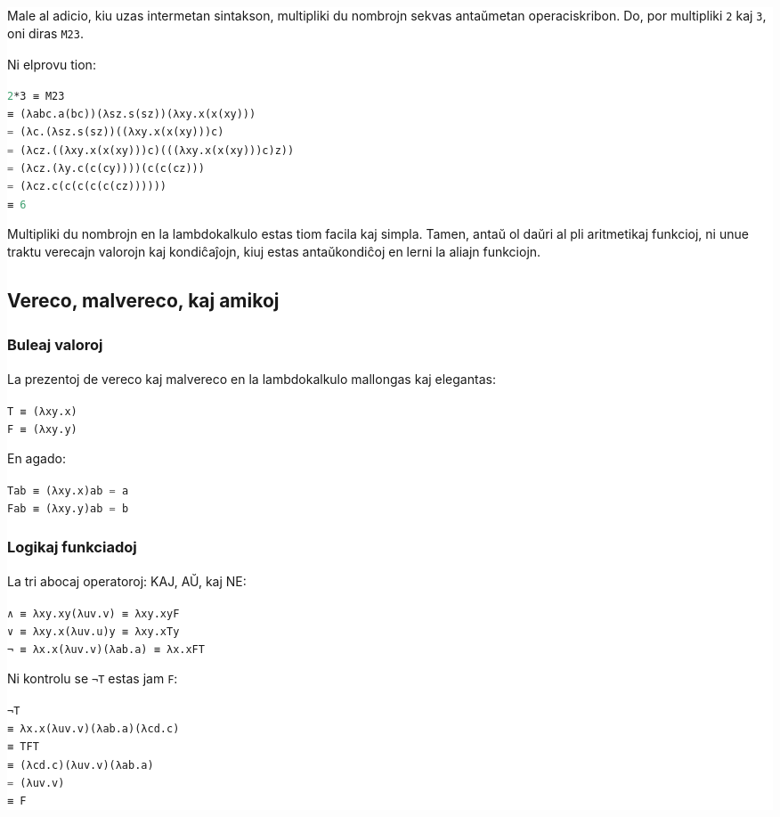 Male al adicio, kiu uzas intermetan sintakson, multipliki du nombrojn sekvas antaŭmetan
operaciskribon. Do, por multipliki `2` kaj `3`, oni diras `M23`.

Ni elprovu tion:

```scheme
2*3 ≡ M23
≡ (λabc.a(bc))(λsz.s(sz))(λxy.x(x(xy)))
= (λc.(λsz.s(sz))((λxy.x(x(xy)))c)
= (λcz.((λxy.x(x(xy)))c)(((λxy.x(x(xy)))c)z))
= (λcz.(λy.c(c(cy))))(c(c(cz)))
= (λcz.c(c(c(c(c(cz))))))
≡ 6
```

Multipliki du nombrojn en la lambdokalkulo estas tiom facila kaj simpla. Tamen, antaŭ ol daŭri al
pli aritmetikaj funkcioj, ni unue traktu verecajn valorojn kaj kondiĉaĵojn, kiuj estas antaŭkondiĉoj
en lerni la aliajn funkciojn.


<a name="vereco">Vereco, malvereco, kaj amikoj</a>
--------------------------------------------------

### <a name="buleaj">Buleaj valoroj</a>

La prezentoj de vereco kaj malvereco en la lambdokalkulo mallongas kaj elegantas:

```scheme
T ≡ (λxy.x)
F ≡ (λxy.y)
```

En agado:

```scheme
Tab ≡ (λxy.x)ab = a
Fab ≡ (λxy.y)ab = b
```


### <a name="logikaj">Logikaj funkciadoj</a>

La tri abocaj operatoroj: KAJ, AŬ, kaj NE:

```scheme
∧ ≡ λxy.xy(λuv.v) ≡ λxy.xyF
∨ ≡ λxy.x(λuv.u)y ≡ λxy.xTy
¬ ≡ λx.x(λuv.v)(λab.a) ≡ λx.xFT
```

Ni kontrolu se `¬T` estas jam `F`:

```scheme
¬T
≡ λx.x(λuv.v)(λab.a)(λcd.c)
≡ TFT
≡ (λcd.c)(λuv.v)(λab.a)
= (λuv.v)
≡ F
```
